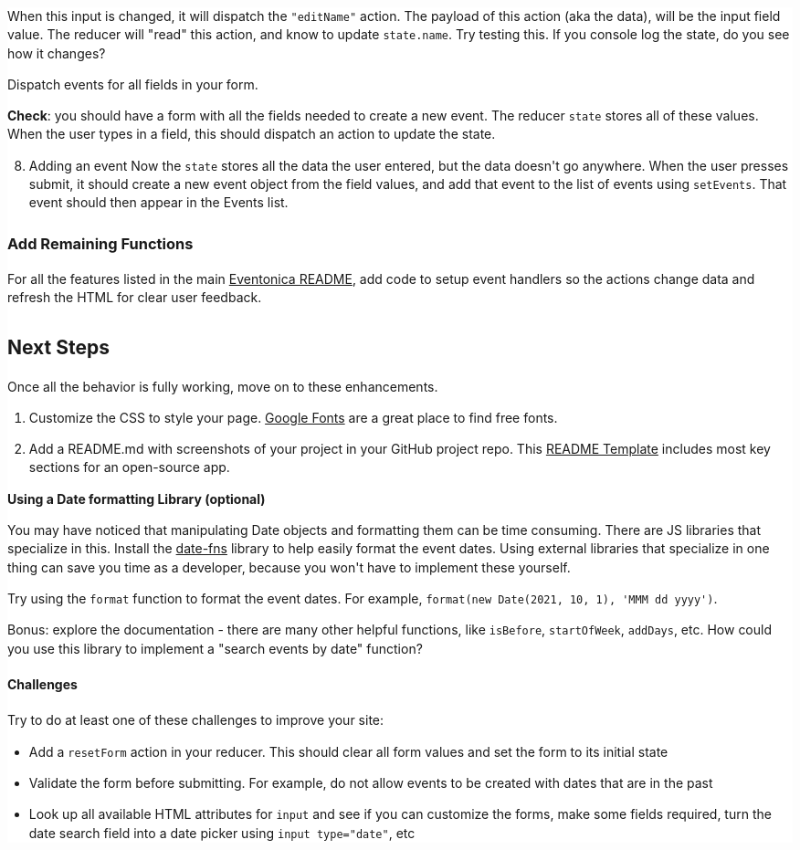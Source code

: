 When this input is changed, it will dispatch the `"editName"` action. The payload of this action (aka the data), will be the input field value. The reducer will "read" this action, and know to update `state.name`. Try testing this. If you console log the state, do you see how it changes?

Dispatch events for all fields in your form.

**Check**: you should have a form with all the fields needed to create a new event. The reducer `state` stores all of these values. When the user types in a field, this should dispatch an action to update the state.

8. Adding an event
   Now the `state` stores all the data the user entered, but the data doesn't go anywhere. When the user presses submit, it should create a new event object from the field values, and add that event to the list of events using `setEvents`. That event should then appear in the Events list.

### Add Remaining Functions

For all the features listed in the main [Eventonica README](./README.md), add code to setup event handlers so the actions change data and refresh the HTML for clear user feedback.

## Next Steps

Once all the behavior is fully working, move on to these enhancements.

1. Customize the CSS to style your page. [Google Fonts](https://fonts.google.com/) are a great place to find free fonts.

2. Add a README.md with screenshots of your project in your GitHub project repo. This [README Template](https://github.com/othneildrew/Best-README-Template) includes most key sections for an open-source app.

**Using a Date formatting Library (optional)**

You may have noticed that manipulating Date objects and formatting them can be time consuming. There are JS libraries that specialize in this. Install the [date-fns](https://date-fns.org/) library to help easily format the event dates. Using external libraries that specialize in one thing can save you time as a developer, because you won't have to implement these yourself.

Try using the `format` function to format the event dates. For example, `format(new Date(2021, 10, 1), 'MMM dd yyyy')`.

Bonus: explore the documentation - there are many other helpful functions, like `isBefore`, `startOfWeek`, `addDays`, etc. How could you use this library to implement a "search events by date" function?

#### Challenges

Try to do at least one of these challenges to improve your site:

- Add a `resetForm` action in your reducer. This should clear all form values and set the form to its initial state

- Validate the form before submitting. For example, do not allow events to be created with dates that are in the past

- Look up all available HTML attributes for `input` and see if you can customize the forms, make some fields required, turn the date search field into a date picker using `input type="date"`, etc
